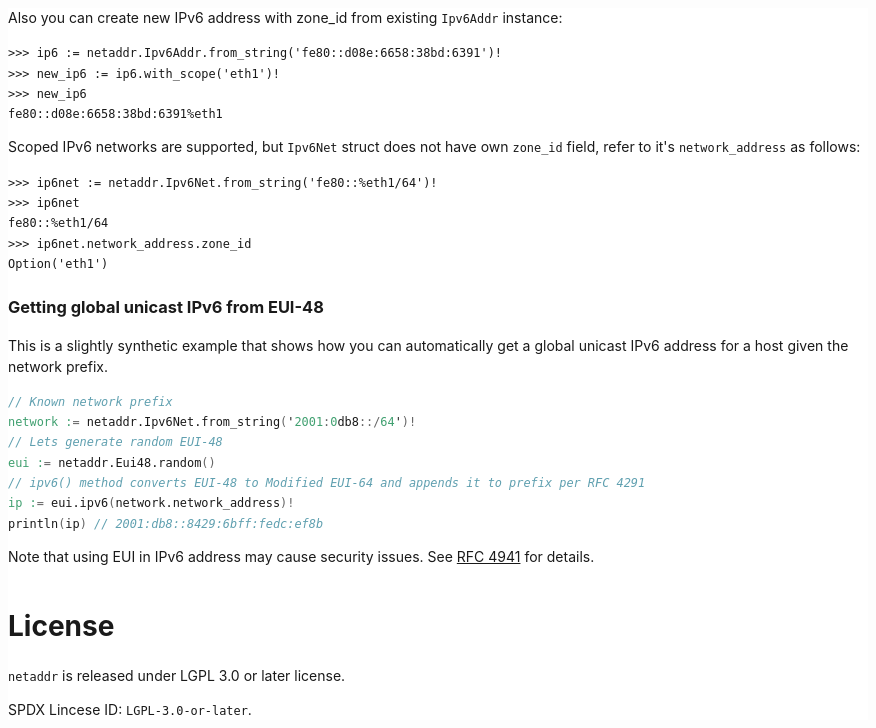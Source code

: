 Also you can create new IPv6 address with zone_id from existing `Ipv6Addr` instance:

```
>>> ip6 := netaddr.Ipv6Addr.from_string('fe80::d08e:6658:38bd:6391')!
>>> new_ip6 := ip6.with_scope('eth1')!
>>> new_ip6
fe80::d08e:6658:38bd:6391%eth1
```

Scoped IPv6 networks are supported, but `Ipv6Net` struct does not have own `zone_id`
field, refer to it's `network_address` as follows:

```
>>> ip6net := netaddr.Ipv6Net.from_string('fe80::%eth1/64')!
>>> ip6net
fe80::%eth1/64
>>> ip6net.network_address.zone_id
Option('eth1')
```

### Getting global unicast IPv6 from EUI-48

This is a slightly synthetic example that shows how you can automatically get a global
unicast IPv6 address for a host given the network prefix.

```v okfmt
// Known network prefix
network := netaddr.Ipv6Net.from_string('2001:0db8::/64')!
// Lets generate random EUI-48
eui := netaddr.Eui48.random()
// ipv6() method converts EUI-48 to Modified EUI-64 and appends it to prefix per RFC 4291
ip := eui.ipv6(network.network_address)!
println(ip) // 2001:db8::8429:6bff:fedc:ef8b
```

Note that using EUI in IPv6 address may cause security issues. See
[RFC 4941](https://datatracker.ietf.org/doc/html/rfc4941) for details.

# License

`netaddr` is released under LGPL 3.0 or later license.

SPDX Lincese ID: `LGPL-3.0-or-later`.
